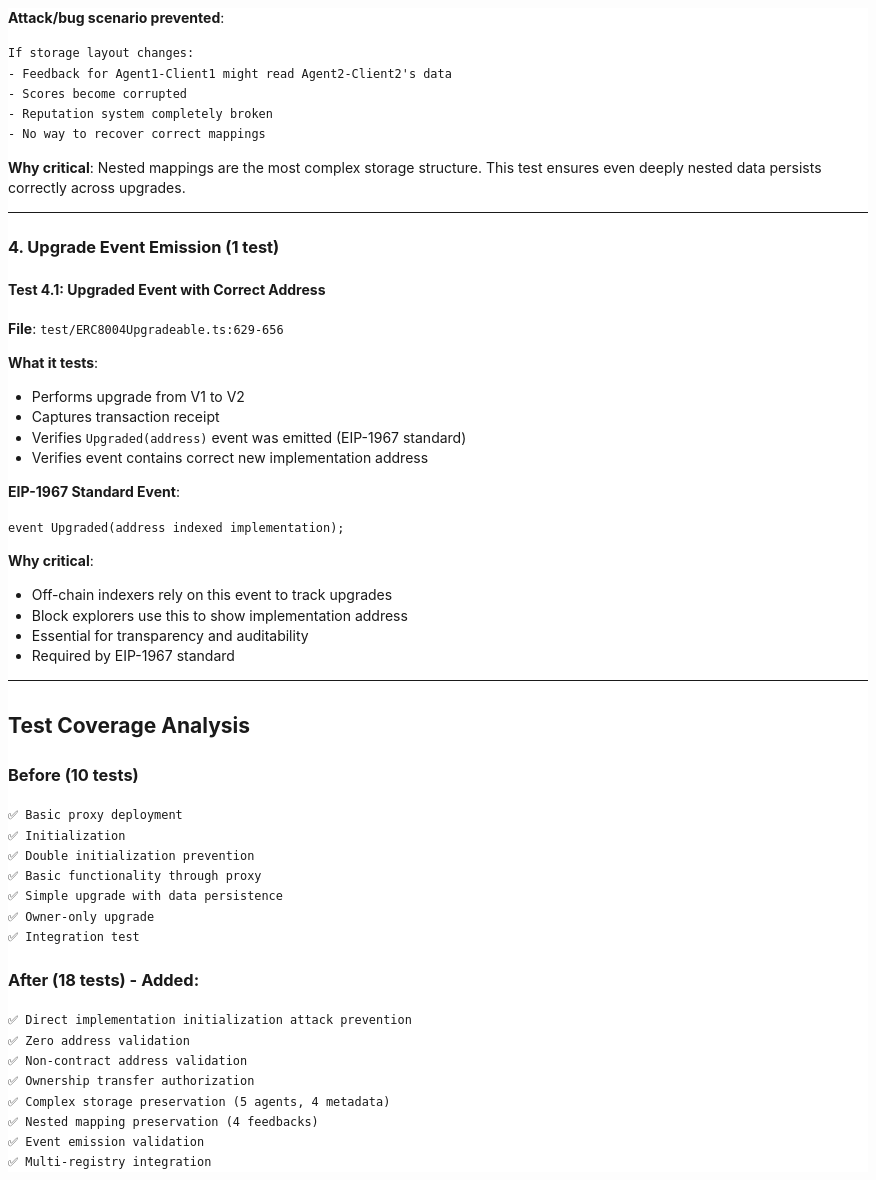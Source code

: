 **Attack/bug scenario prevented**:
```
If storage layout changes:
- Feedback for Agent1-Client1 might read Agent2-Client2's data
- Scores become corrupted
- Reputation system completely broken
- No way to recover correct mappings
```

**Why critical**: Nested mappings are the most complex storage structure. This test ensures even deeply nested data persists correctly across upgrades.

---

### 4. Upgrade Event Emission (1 test)

#### Test 4.1: Upgraded Event with Correct Address
**File**: `test/ERC8004Upgradeable.ts:629-656`

**What it tests**:
- Performs upgrade from V1 to V2
- Captures transaction receipt
- Verifies `Upgraded(address)` event was emitted (EIP-1967 standard)
- Verifies event contains correct new implementation address

**EIP-1967 Standard Event**:
```solidity
event Upgraded(address indexed implementation);
```

**Why critical**:
- Off-chain indexers rely on this event to track upgrades
- Block explorers use this to show implementation address
- Essential for transparency and auditability
- Required by EIP-1967 standard

---

## Test Coverage Analysis

### Before (10 tests)
```
✅ Basic proxy deployment
✅ Initialization
✅ Double initialization prevention
✅ Basic functionality through proxy
✅ Simple upgrade with data persistence
✅ Owner-only upgrade
✅ Integration test
```

### After (18 tests) - Added:
```
✅ Direct implementation initialization attack prevention
✅ Zero address validation
✅ Non-contract address validation
✅ Ownership transfer authorization
✅ Complex storage preservation (5 agents, 4 metadata)
✅ Nested mapping preservation (4 feedbacks)
✅ Event emission validation
✅ Multi-registry integration
```

